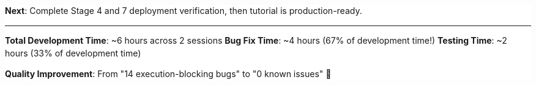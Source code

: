 **Next**: Complete Stage 4 and 7 deployment verification, then tutorial is production-ready.

---

**Total Development Time**: ~6 hours across 2 sessions
**Bug Fix Time**: ~4 hours (67% of development time!)
**Testing Time**: ~2 hours (33% of development time)

**Quality Improvement**: From "14 execution-blocking bugs" to "0 known issues" 🎉

